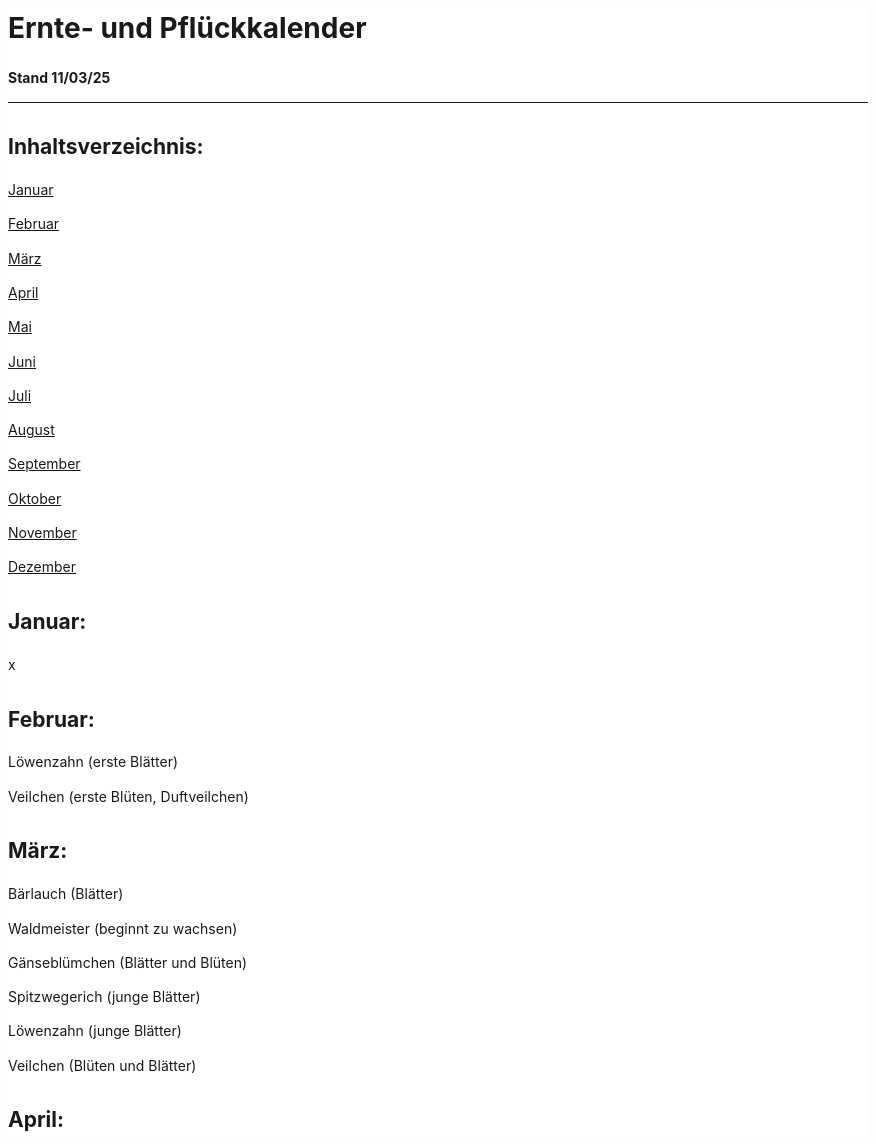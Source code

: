# Ernte- und Pflückkalender
**Stand 11/03/25**

---

## Inhaltsverzeichnis:

[Januar](#januar)

[Februar](#februar)

[März](#maerz)

[April](#april)

[Mai](#mai)

[Juni](#juni)

[Juli](#juli)

[August](#august)

[September](#september)

[Oktober](#oktober)

[November](#november)

[Dezember](#dezember)

## <a name="januar"></a>Januar:

x

## <a name="februar"></a>Februar:

Löwenzahn (erste Blätter)

Veilchen (erste Blüten, Duftveilchen)

## <a name="maerz"></a>März:

Bärlauch (Blätter)

Waldmeister (beginnt zu wachsen)

Gänseblümchen (Blätter und Blüten)

Spitzwegerich (junge Blätter)

Löwenzahn (junge Blätter)

Veilchen (Blüten und Blätter)

## <a name="april"></a>April:
